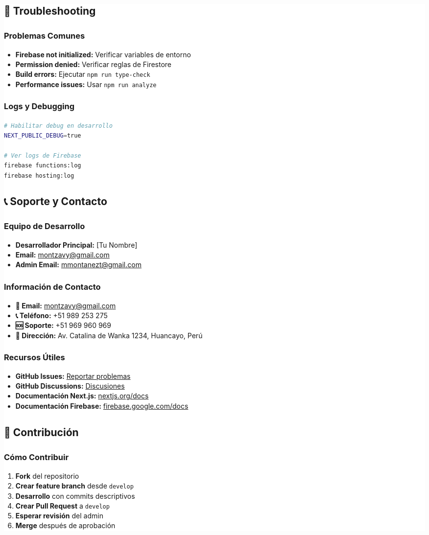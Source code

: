 ## 🐛 **Troubleshooting**

### **Problemas Comunes**

- **Firebase not initialized:** Verificar variables de entorno
- **Permission denied:** Verificar reglas de Firestore
- **Build errors:** Ejecutar `npm run type-check`
- **Performance issues:** Usar `npm run analyze`

### **Logs y Debugging**

```bash
# Habilitar debug en desarrollo
NEXT_PUBLIC_DEBUG=true

# Ver logs de Firebase
firebase functions:log
firebase hosting:log
```

## 📞 **Soporte y Contacto**

### **Equipo de Desarrollo**

- **Desarrollador Principal:** [Tu Nombre]
- **Email:** montzavy@gmail.com
- **Admin Email:** mmontanezt@gmail.com

### **Información de Contacto**

- **📧 Email:** montzavy@gmail.com
- **📞 Teléfono:** +51 989 253 275
- **🆘 Soporte:** +51 969 960 969
- **📍 Dirección:** Av. Catalina de Wanka 1234, Huancayo, Perú

### **Recursos Útiles**

- **GitHub Issues:** [Reportar problemas](https://github.com/ymontanezt/montanez-lab-web/issues)
- **GitHub Discussions:** [Discusiones](https://github.com/ymontanezt/montanez-lab-web/discussions)
- **Documentación Next.js:** [nextjs.org/docs](https://nextjs.org/docs)
- **Documentación Firebase:** [firebase.google.com/docs](https://firebase.google.com/docs)

## 🤝 **Contribución**

### **Cómo Contribuir**

1. **Fork** del repositorio
2. **Crear feature branch** desde `develop`
3. **Desarrollo** con commits descriptivos
4. **Crear Pull Request** a `develop`
5. **Esperar revisión** del admin
6. **Merge** después de aprobación
